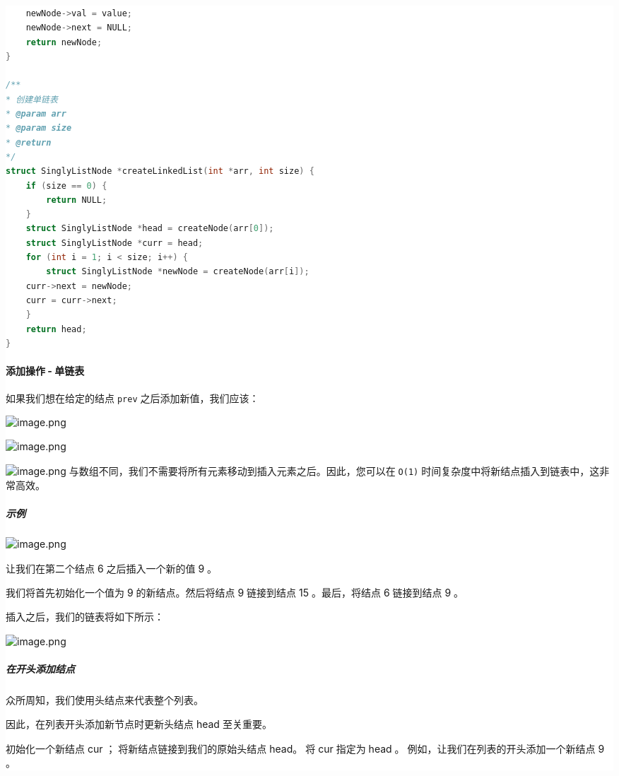 ```c
    newNode->val = value;  
    newNode->next = NULL;  
    return newNode;  
}

/**  
* 创建单链表  
* @param arr  
* @param size  
* @return  
*/  
struct SinglyListNode *createLinkedList(int *arr, int size) {  
    if (size == 0) {  
        return NULL;  
    }  
    struct SinglyListNode *head = createNode(arr[0]);  
    struct SinglyListNode *curr = head;  
    for (int i = 1; i < size; i++) {  
        struct SinglyListNode *newNode = createNode(arr[i]);  
    curr->next = newNode;  
    curr = curr->next;  
    }  
    return head;  
}
```
#### 添加操作 - 单链表
如果我们想在给定的结点 `prev` 之后添加新值，我们应该：

![image.png](https://p3-juejin.byteimg.com/tos-cn-i-k3u1fbpfcp/58f4ff70cba046b7833bec54c3cd1245~tplv-k3u1fbpfcp-watermark.image?)

![image.png](https://p1-juejin.byteimg.com/tos-cn-i-k3u1fbpfcp/021adc8938b445ee857a15d25184fd59~tplv-k3u1fbpfcp-watermark.image?)

![image.png](https://p9-juejin.byteimg.com/tos-cn-i-k3u1fbpfcp/13605ad46bf44048ad9437ffadd8c452~tplv-k3u1fbpfcp-watermark.image?)
与数组不同，我们不需要将所有元素移动到插入元素之后。因此，您可以在 `O(1)` 时间复杂度中将新结点插入到链表中，这非常高效。
##### 示例

![image.png](https://p9-juejin.byteimg.com/tos-cn-i-k3u1fbpfcp/8c756ec96cad4b8b95d5db16657be2c3~tplv-k3u1fbpfcp-watermark.image?)

让我们在第二个结点 6 之后插入一个新的值 9 。

我们将首先初始化一个值为 9 的新结点。然后将结点 9 链接到结点 15 。最后，将结点 6 链接到结点 9 。

插入之后，我们的链表将如下所示：

![image.png](https://p3-juejin.byteimg.com/tos-cn-i-k3u1fbpfcp/ca3787ca9a414b1db640b7f6336c6a10~tplv-k3u1fbpfcp-watermark.image?)
##### 在开头添加结点
众所周知，我们使用头结点来代表整个列表。

因此，在列表开头添加新节点时更新头结点 head 至关重要。

初始化一个新结点 cur ；
将新结点链接到我们的原始头结点 head。
将 cur 指定为 head 。
例如，让我们在列表的开头添加一个新结点 9 。
